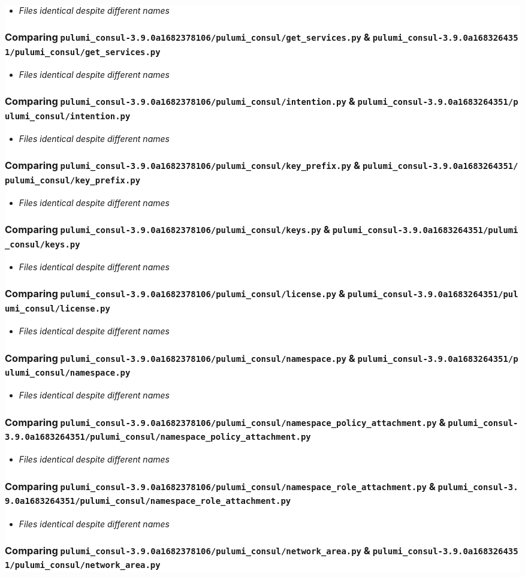  * *Files identical despite different names*

### Comparing `pulumi_consul-3.9.0a1682378106/pulumi_consul/get_services.py` & `pulumi_consul-3.9.0a1683264351/pulumi_consul/get_services.py`

 * *Files identical despite different names*

### Comparing `pulumi_consul-3.9.0a1682378106/pulumi_consul/intention.py` & `pulumi_consul-3.9.0a1683264351/pulumi_consul/intention.py`

 * *Files identical despite different names*

### Comparing `pulumi_consul-3.9.0a1682378106/pulumi_consul/key_prefix.py` & `pulumi_consul-3.9.0a1683264351/pulumi_consul/key_prefix.py`

 * *Files identical despite different names*

### Comparing `pulumi_consul-3.9.0a1682378106/pulumi_consul/keys.py` & `pulumi_consul-3.9.0a1683264351/pulumi_consul/keys.py`

 * *Files identical despite different names*

### Comparing `pulumi_consul-3.9.0a1682378106/pulumi_consul/license.py` & `pulumi_consul-3.9.0a1683264351/pulumi_consul/license.py`

 * *Files identical despite different names*

### Comparing `pulumi_consul-3.9.0a1682378106/pulumi_consul/namespace.py` & `pulumi_consul-3.9.0a1683264351/pulumi_consul/namespace.py`

 * *Files identical despite different names*

### Comparing `pulumi_consul-3.9.0a1682378106/pulumi_consul/namespace_policy_attachment.py` & `pulumi_consul-3.9.0a1683264351/pulumi_consul/namespace_policy_attachment.py`

 * *Files identical despite different names*

### Comparing `pulumi_consul-3.9.0a1682378106/pulumi_consul/namespace_role_attachment.py` & `pulumi_consul-3.9.0a1683264351/pulumi_consul/namespace_role_attachment.py`

 * *Files identical despite different names*

### Comparing `pulumi_consul-3.9.0a1682378106/pulumi_consul/network_area.py` & `pulumi_consul-3.9.0a1683264351/pulumi_consul/network_area.py`
